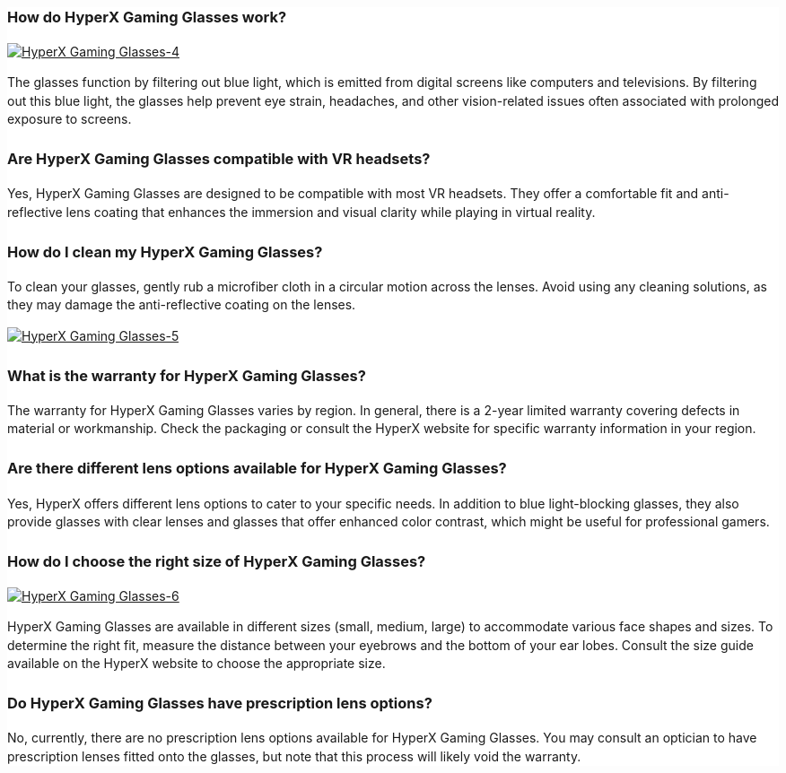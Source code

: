 ### How do HyperX Gaming Glasses work?

<div><a href="https://serp.ly/@serpgames/amazon/hyperx-gaming-glasses?utm_source=serpgames&utm_medium=organic&utm_campaign=website"><img src="https://imagedelivery.net/vy2bglCGN6hEeWOnSe2c7A/HyperX+Gaming+Glasses-4/w=720,h=540,fit=pad,background=black" alt="HyperX Gaming Glasses-4"></a></div>

The glasses function by filtering out blue light, which is emitted from digital screens like computers and televisions. By filtering out this blue light, the glasses help prevent eye strain, headaches, and other vision-related issues often associated with prolonged exposure to screens. 


### Are HyperX Gaming Glasses compatible with VR headsets?

Yes, HyperX Gaming Glasses are designed to be compatible with most VR headsets. They offer a comfortable fit and anti-reflective lens coating that enhances the immersion and visual clarity while playing in virtual reality. 


### How do I clean my HyperX Gaming Glasses?

To clean your glasses, gently rub a microfiber cloth in a circular motion across the lenses. Avoid using any cleaning solutions, as they may damage the anti-reflective coating on the lenses. 

<div><a href="https://serp.ly/@serpgames/amazon/hyperx-gaming-glasses?utm_source=serpgames&utm_medium=organic&utm_campaign=website"><img src="https://imagedelivery.net/vy2bglCGN6hEeWOnSe2c7A/HyperX+Gaming+Glasses-5/w=720,h=540,fit=pad,background=black" alt="HyperX Gaming Glasses-5"></a></div>


### What is the warranty for HyperX Gaming Glasses?

The warranty for HyperX Gaming Glasses varies by region. In general, there is a 2-year limited warranty covering defects in material or workmanship. Check the packaging or consult the HyperX website for specific warranty information in your region. 


### Are there different lens options available for HyperX Gaming Glasses?

Yes, HyperX offers different lens options to cater to your specific needs. In addition to blue light-blocking glasses, they also provide glasses with clear lenses and glasses that offer enhanced color contrast, which might be useful for professional gamers. 


### How do I choose the right size of HyperX Gaming Glasses?

<div><a href="https://serp.ly/@serpgames/amazon/hyperx-gaming-glasses?utm_source=serpgames&utm_medium=organic&utm_campaign=website"><img src="https://imagedelivery.net/vy2bglCGN6hEeWOnSe2c7A/HyperX+Gaming+Glasses-6/w=720,h=540,fit=pad,background=black" alt="HyperX Gaming Glasses-6"></a></div>

HyperX Gaming Glasses are available in different sizes (small, medium, large) to accommodate various face shapes and sizes. To determine the right fit, measure the distance between your eyebrows and the bottom of your ear lobes. Consult the size guide available on the HyperX website to choose the appropriate size. 


### Do HyperX Gaming Glasses have prescription lens options?

No, currently, there are no prescription lens options available for HyperX Gaming Glasses. You may consult an optician to have prescription lenses fitted onto the glasses, but note that this process will likely void the warranty. 
